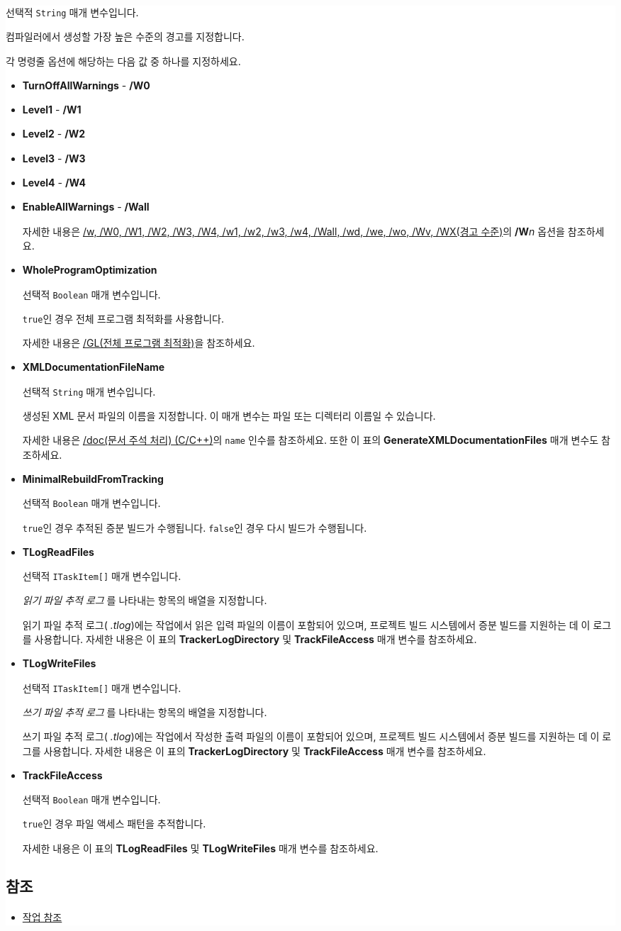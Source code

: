    선택적 `String` 매개 변수입니다.

   컴파일러에서 생성할 가장 높은 수준의 경고를 지정합니다.

   각 명령줄 옵션에 해당하는 다음 값 중 하나를 지정하세요.

  - **TurnOffAllWarnings** -  **/W0**

  - **Level1** -  **/W1**

  - **Level2** -  **/W2**

  - **Level3** -  **/W3**

  - **Level4** -  **/W4**

  - **EnableAllWarnings** -  **/Wall**

    자세한 내용은 [/w, /W0, /W1, /W2, /W3, /W4, /w1, /w2, /w3, /w4, /Wall, /wd, /we, /wo, /Wv, /WX(경고 수준)](/cpp/build/reference/compiler-option-warning-level)의 **/W**_n_ 옵션을 참조하세요.

- **WholeProgramOptimization**

   선택적 `Boolean` 매개 변수입니다.

   `true`인 경우 전체 프로그램 최적화를 사용합니다.

   자세한 내용은 [/GL(전체 프로그램 최적화)](/cpp/build/reference/gl-whole-program-optimization)을 참조하세요.

- **XMLDocumentationFileName**

   선택적 `String` 매개 변수입니다.

   생성된 XML 문서 파일의 이름을 지정합니다. 이 매개 변수는 파일 또는 디렉터리 이름일 수 있습니다.

   자세한 내용은 [/doc(문서 주석 처리) (C/C++)](/cpp/build/reference/doc-process-documentation-comments-c-cpp)의 `name` 인수를 참조하세요. 또한 이 표의 **GenerateXMLDocumentationFiles** 매개 변수도 참조하세요.

- **MinimalRebuildFromTracking**

   선택적 `Boolean` 매개 변수입니다.

   `true`인 경우 추적된 증분 빌드가 수행됩니다. `false`인 경우 다시 빌드가 수행됩니다.

- **TLogReadFiles**

   선택적 `ITaskItem[]` 매개 변수입니다.

   *읽기 파일 추적 로그* 를 나타내는 항목의 배열을 지정합니다.

   읽기 파일 추적 로그( *.tlog*)에는 작업에서 읽은 입력 파일의 이름이 포함되어 있으며, 프로젝트 빌드 시스템에서 증분 빌드를 지원하는 데 이 로그를 사용합니다. 자세한 내용은 이 표의 **TrackerLogDirectory** 및 **TrackFileAccess** 매개 변수를 참조하세요.

- **TLogWriteFiles**

   선택적 `ITaskItem[]` 매개 변수입니다.

   *쓰기 파일 추적 로그* 를 나타내는 항목의 배열을 지정합니다.

   쓰기 파일 추적 로그( *.tlog*)에는 작업에서 작성한 출력 파일의 이름이 포함되어 있으며, 프로젝트 빌드 시스템에서 증분 빌드를 지원하는 데 이 로그를 사용합니다. 자세한 내용은 이 표의 **TrackerLogDirectory** 및 **TrackFileAccess** 매개 변수를 참조하세요.

- **TrackFileAccess**

   선택적 `Boolean` 매개 변수입니다.

   `true`인 경우 파일 액세스 패턴을 추적합니다.

   자세한 내용은 이 표의 **TLogReadFiles** 및 **TLogWriteFiles** 매개 변수를 참조하세요.

## <a name="see-also"></a>참조

- [작업 참조](../msbuild/msbuild-task-reference.md)
